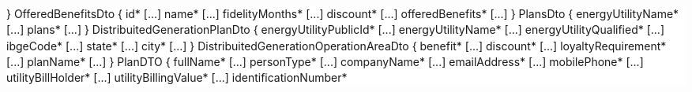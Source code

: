 }
OfferedBenefitsDto
{
id*
[...]
name*
[...]
fidelityMonths*
[...]
discount*
[...]
offeredBenefits*
[...]
}
PlansDto
{
energyUtilityName*
[...]
plans*
[...]
}
DistribuitedGenerationPlanDto
{
energyUtilityPublicId*
[...]
energyUtilityName*
[...]
energyUtilityQualified*
[...]
ibgeCode*
[...]
state*
[...]
city*
[...]
}
DistribuitedGenerationOperationAreaDto
{
benefit*
[...]
discount*
[...]
loyaltyRequirement*
[...]
planName*
[...]
}
PlanDTO
{
fullName*
[...]
personType*
[...]
companyName*
[...]
emailAddress*
[...]
mobilePhone*
[...]
utilityBillHolder*
[...]
utilityBillingValue*
[...]
identificationNumber*